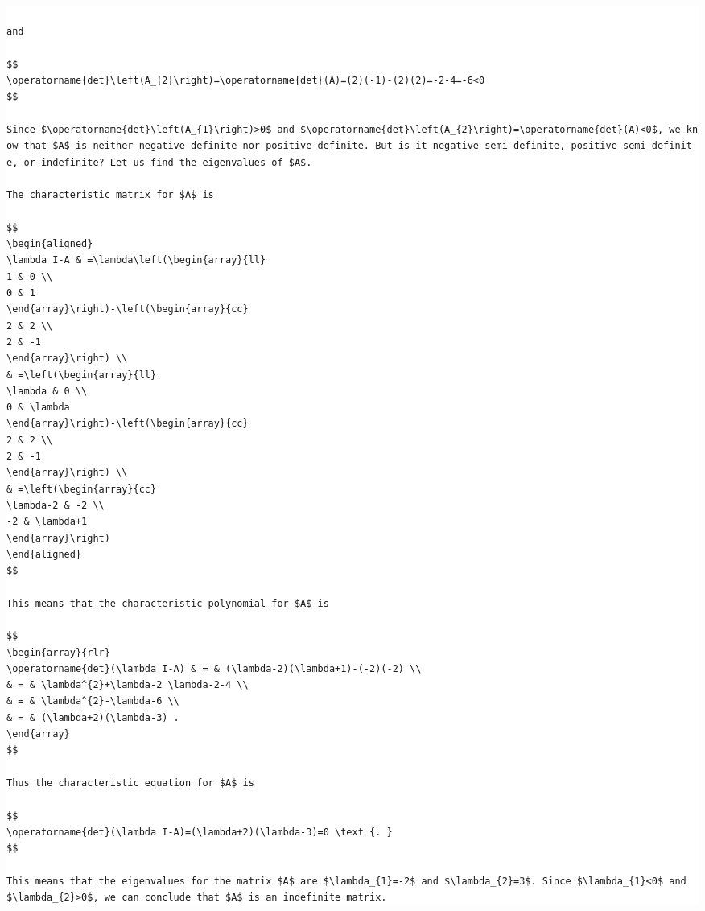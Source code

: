 ```{admonition} Example

and

$$
\operatorname{det}\left(A_{2}\right)=\operatorname{det}(A)=(2)(-1)-(2)(2)=-2-4=-6<0
$$

Since $\operatorname{det}\left(A_{1}\right)>0$ and $\operatorname{det}\left(A_{2}\right)=\operatorname{det}(A)<0$, we know that $A$ is neither negative definite nor positive definite. But is it negative semi-definite, positive semi-definite, or indefinite? Let us find the eigenvalues of $A$.

The characteristic matrix for $A$ is

$$
\begin{aligned}
\lambda I-A & =\lambda\left(\begin{array}{ll}
1 & 0 \\
0 & 1
\end{array}\right)-\left(\begin{array}{cc}
2 & 2 \\
2 & -1
\end{array}\right) \\
& =\left(\begin{array}{ll}
\lambda & 0 \\
0 & \lambda
\end{array}\right)-\left(\begin{array}{cc}
2 & 2 \\
2 & -1
\end{array}\right) \\
& =\left(\begin{array}{cc}
\lambda-2 & -2 \\
-2 & \lambda+1
\end{array}\right)
\end{aligned}
$$

This means that the characteristic polynomial for $A$ is

$$
\begin{array}{rlr}
\operatorname{det}(\lambda I-A) & = & (\lambda-2)(\lambda+1)-(-2)(-2) \\
& = & \lambda^{2}+\lambda-2 \lambda-2-4 \\
& = & \lambda^{2}-\lambda-6 \\
& = & (\lambda+2)(\lambda-3) .
\end{array}
$$

Thus the characteristic equation for $A$ is

$$
\operatorname{det}(\lambda I-A)=(\lambda+2)(\lambda-3)=0 \text {. }
$$

This means that the eigenvalues for the matrix $A$ are $\lambda_{1}=-2$ and $\lambda_{2}=3$. Since $\lambda_{1}<0$ and $\lambda_{2}>0$, we can conclude that $A$ is an indefinite matrix.
```

